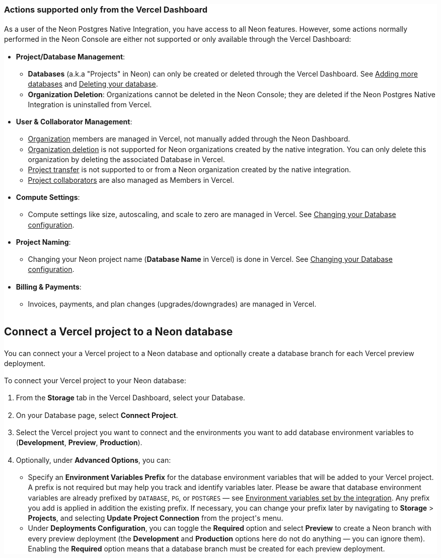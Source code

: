 ### Actions supported only from the Vercel Dashboard

As a user of the Neon Postgres Native Integration, you have access to all Neon features. However, some actions normally performed in the Neon Console are either not supported or only available through the Vercel Dashboard:

- **Project/Database Management**:

  - **Databases** (a.k.a "Projects" in Neon) can only be created or deleted through the Vercel Dashboard. See [Adding more databases](#adding-more-databases) and [Deleting your database](#deleting-your-database).
  - **Organization Deletion**: Organizations cannot be deleted in the Neon Console; they are deleted if the Neon Postgres Native Integration is uninstalled from Vercel.

- **User & Collaborator Management**:

  - [Organization](/docs/manage/organizations) members are managed in Vercel, not manually added through the Neon Dashboard.
  - [Organization deletion](/docs/manage/orgs-manage#delete-an-organization) is not supported for Neon organizations created by the native integration. You can only delete this organization by deleting the associated Database in Vercel.
  - [Project transfer](/docs/manage/orgs-project-transfer) is not supported to or from a Neon organization created by the native integration.
  - [Project collaborators](/docs/guides/project-collaboration-guide) are also managed as Members in Vercel.

- **Compute Settings**:

  - Compute settings like size, autoscaling, and scale to zero are managed in Vercel. See [Changing your Database configuration](#changing-your-database-configuration).

- **Project Naming**:

  - Changing your Neon project name (**Database Name** in Vercel) is done in Vercel. See [Changing your Database configuration](#changing-your-database-configuration).

- **Billing & Payments**:
  - Invoices, payments, and plan changes (upgrades/downgrades) are managed in Vercel.

## Connect a Vercel project to a Neon database

You can connect your a Vercel project to a Neon database and optionally create a database branch for each Vercel preview deployment.

To connect your Vercel project to your Neon database:

1. From the **Storage** tab in the Vercel Dashboard, select your Database.
2. On your Database page, select **Connect Project**.
3. Select the Vercel project you want to connect and the environments you want to add database environment variables to (**Development**, **Preview**, **Production**).
4. Optionally, under **Advanced Options**, you can:

   - Specify an **Environment Variables Prefix** for the database environment variables that will be added to your Vercel project. A prefix is not required but may help you track and identify variables later.
     <Admonition type="note">
     Please be aware that database environment variables are already prefixed by `DATABASE`, `PG`, or `POSTGRES` — see [Environment variables set by the integration](#environment-variables-set-by-the-integration). Any prefix you add is applied in addition the existing prefix. If necessary, you can change your prefix later by navigating to **Storage** > **Projects**, and selecting **Update Project Connection** from the project's menu.
     </Admonition>
   - Under **Deployments Configuration**, you can toggle the **Required** option and select **Preview** to create a Neon branch with every preview deployment (the **Development** and **Production** options here do not do anything — you can ignore them). Enabling the **Required** option means that a database branch must be created for each preview deployment.
